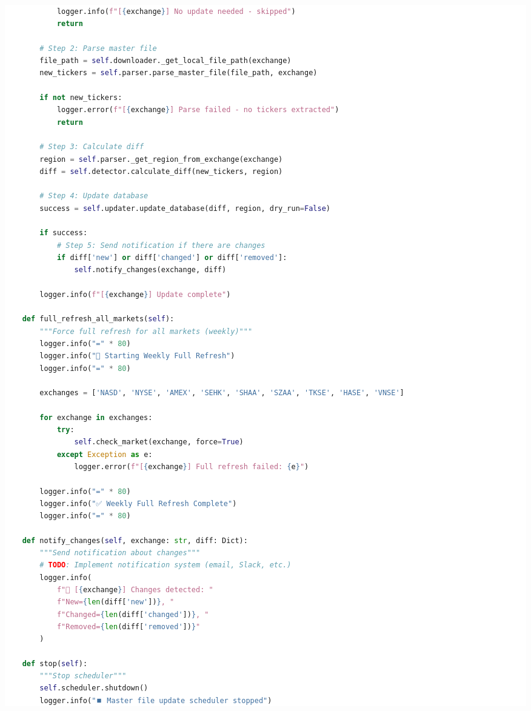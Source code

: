 ```python
            logger.info(f"[{exchange}] No update needed - skipped")
            return

        # Step 2: Parse master file
        file_path = self.downloader._get_local_file_path(exchange)
        new_tickers = self.parser.parse_master_file(file_path, exchange)

        if not new_tickers:
            logger.error(f"[{exchange}] Parse failed - no tickers extracted")
            return

        # Step 3: Calculate diff
        region = self.parser._get_region_from_exchange(exchange)
        diff = self.detector.calculate_diff(new_tickers, region)

        # Step 4: Update database
        success = self.updater.update_database(diff, region, dry_run=False)

        if success:
            # Step 5: Send notification if there are changes
            if diff['new'] or diff['changed'] or diff['removed']:
                self.notify_changes(exchange, diff)

        logger.info(f"[{exchange}] Update complete")

    def full_refresh_all_markets(self):
        """Force full refresh for all markets (weekly)"""
        logger.info("=" * 80)
        logger.info("🔄 Starting Weekly Full Refresh")
        logger.info("=" * 80)

        exchanges = ['NASD', 'NYSE', 'AMEX', 'SEHK', 'SHAA', 'SZAA', 'TKSE', 'HASE', 'VNSE']

        for exchange in exchanges:
            try:
                self.check_market(exchange, force=True)
            except Exception as e:
                logger.error(f"[{exchange}] Full refresh failed: {e}")

        logger.info("=" * 80)
        logger.info("✅ Weekly Full Refresh Complete")
        logger.info("=" * 80)

    def notify_changes(self, exchange: str, diff: Dict):
        """Send notification about changes"""
        # TODO: Implement notification system (email, Slack, etc.)
        logger.info(
            f"🔔 [{exchange}] Changes detected: "
            f"New={len(diff['new'])}, "
            f"Changed={len(diff['changed'])}, "
            f"Removed={len(diff['removed'])}"
        )

    def stop(self):
        """Stop scheduler"""
        self.scheduler.shutdown()
        logger.info("⏹️ Master file update scheduler stopped")
```
